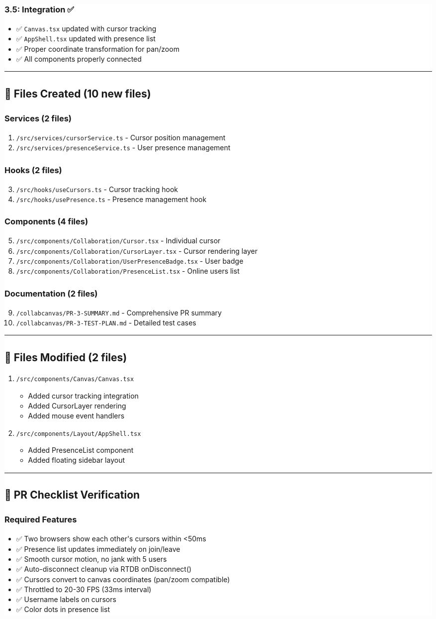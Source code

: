 ### 3.5: Integration ✅
- ✅ `Canvas.tsx` updated with cursor tracking
- ✅ `AppShell.tsx` updated with presence list
- ✅ Proper coordinate transformation for pan/zoom
- ✅ All components properly connected

---

## 📁 Files Created (10 new files)

### Services (2 files)
1. `/src/services/cursorService.ts` - Cursor position management
2. `/src/services/presenceService.ts` - User presence management

### Hooks (2 files)
3. `/src/hooks/useCursors.ts` - Cursor tracking hook
4. `/src/hooks/usePresence.ts` - Presence management hook

### Components (4 files)
5. `/src/components/Collaboration/Cursor.tsx` - Individual cursor
6. `/src/components/Collaboration/CursorLayer.tsx` - Cursor rendering layer
7. `/src/components/Collaboration/UserPresenceBadge.tsx` - User badge
8. `/src/components/Collaboration/PresenceList.tsx` - Online users list

### Documentation (2 files)
9. `/collabcanvas/PR-3-SUMMARY.md` - Comprehensive PR summary
10. `/collabcanvas/PR-3-TEST-PLAN.md` - Detailed test cases

---

## 📝 Files Modified (2 files)

1. `/src/components/Canvas/Canvas.tsx`
   - Added cursor tracking integration
   - Added CursorLayer rendering
   - Added mouse event handlers

2. `/src/components/Layout/AppShell.tsx`
   - Added PresenceList component
   - Added floating sidebar layout

---

## 🎯 PR Checklist Verification

### Required Features
- ✅ Two browsers show each other's cursors within <50ms
- ✅ Presence list updates immediately on join/leave
- ✅ Smooth cursor motion, no jank with 5 users
- ✅ Auto-disconnect cleanup via RTDB onDisconnect()
- ✅ Cursors convert to canvas coordinates (pan/zoom compatible)
- ✅ Throttled to 20-30 FPS (33ms interval)
- ✅ Username labels on cursors
- ✅ Color dots in presence list
